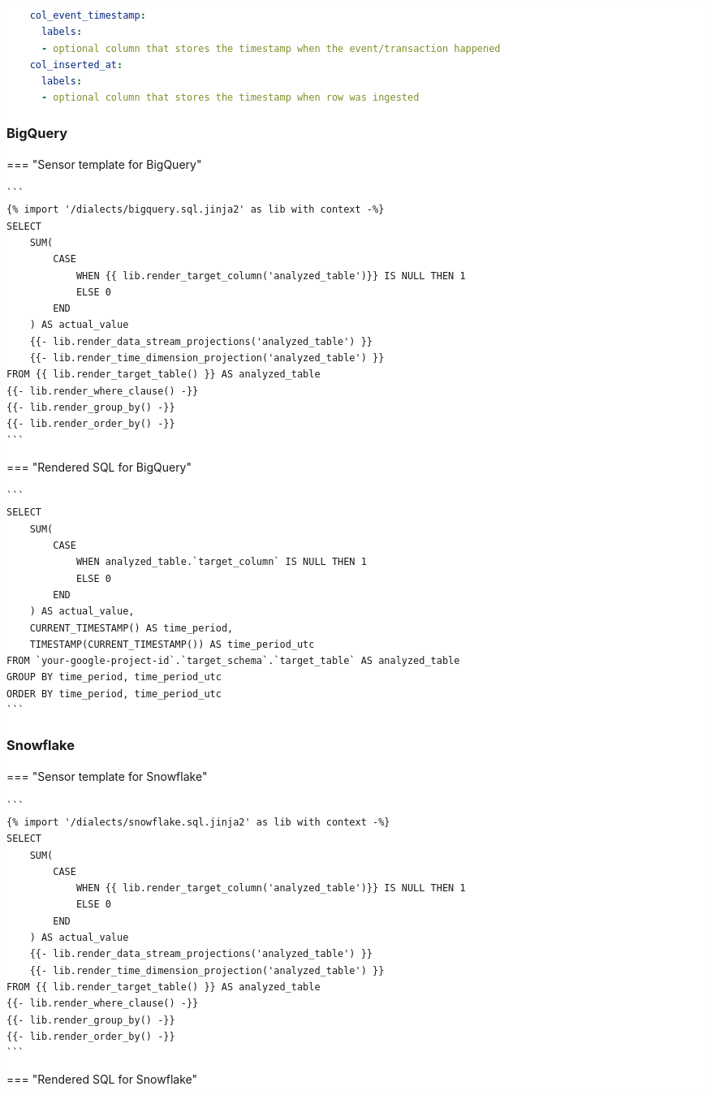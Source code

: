 ```yaml hl_lines="14-22"
    col_event_timestamp:
      labels:
      - optional column that stores the timestamp when the event/transaction happened
    col_inserted_at:
      labels:
      - optional column that stores the timestamp when row was ingested

```
### **BigQuery**
=== "Sensor template for BigQuery"
      
    ```
    {% import '/dialects/bigquery.sql.jinja2' as lib with context -%}
    SELECT
        SUM(
            CASE
                WHEN {{ lib.render_target_column('analyzed_table')}} IS NULL THEN 1
                ELSE 0
            END
        ) AS actual_value
        {{- lib.render_data_stream_projections('analyzed_table') }}
        {{- lib.render_time_dimension_projection('analyzed_table') }}
    FROM {{ lib.render_target_table() }} AS analyzed_table
    {{- lib.render_where_clause() -}}
    {{- lib.render_group_by() -}}
    {{- lib.render_order_by() -}}
    ```
=== "Rendered SQL for BigQuery"
      
    ```
    SELECT
        SUM(
            CASE
                WHEN analyzed_table.`target_column` IS NULL THEN 1
                ELSE 0
            END
        ) AS actual_value,
        CURRENT_TIMESTAMP() AS time_period,
        TIMESTAMP(CURRENT_TIMESTAMP()) AS time_period_utc
    FROM `your-google-project-id`.`target_schema`.`target_table` AS analyzed_table
    GROUP BY time_period, time_period_utc
    ORDER BY time_period, time_period_utc
    ```
### **Snowflake**
=== "Sensor template for Snowflake"
      
    ```
    {% import '/dialects/snowflake.sql.jinja2' as lib with context -%}
    SELECT
        SUM(
            CASE
                WHEN {{ lib.render_target_column('analyzed_table')}} IS NULL THEN 1
                ELSE 0
            END
        ) AS actual_value
        {{- lib.render_data_stream_projections('analyzed_table') }}
        {{- lib.render_time_dimension_projection('analyzed_table') }}
    FROM {{ lib.render_target_table() }} AS analyzed_table
    {{- lib.render_where_clause() -}}
    {{- lib.render_group_by() -}}
    {{- lib.render_order_by() -}}
    ```
=== "Rendered SQL for Snowflake"